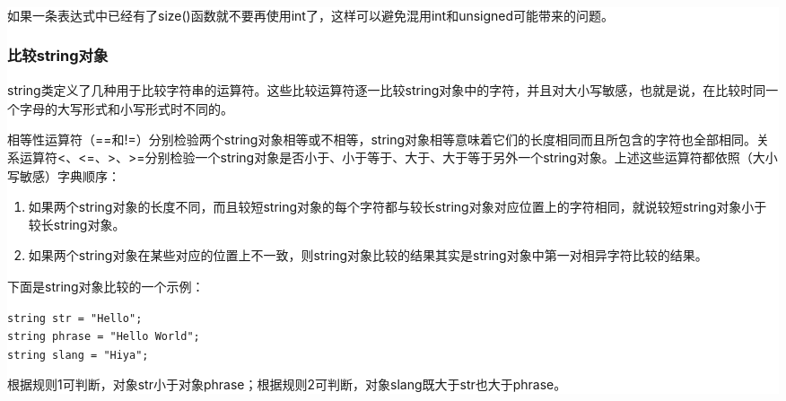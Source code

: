 如果一条表达式中已经有了size()函数就不要再使用int了，这样可以避免混用int和unsigned可能带来的问题。

### 比较string对象
string类定义了几种用于比较字符串的运算符。这些比较运算符逐一比较string对象中的字符，并且对大小写敏感，也就是说，在比较时同一个字母的大写形式和小写形式时不同的。

相等性运算符（==和!=）分别检验两个string对象相等或不相等，string对象相等意味着它们的长度相同而且所包含的字符也全部相同。关系运算符<、<=、>、>=分别检验一个string对象是否小于、小于等于、大于、大于等于另外一个string对象。上述这些运算符都依照（大小写敏感）字典顺序：

1. 如果两个string对象的长度不同，而且较短string对象的每个字符都与较长string对象对应位置上的字符相同，就说较短string对象小于较长string对象。

2. 如果两个string对象在某些对应的位置上不一致，则string对象比较的结果其实是string对象中第一对相异字符比较的结果。

下面是string对象比较的一个示例：
```
string str = "Hello";
string phrase = "Hello World";
string slang = "Hiya";
```
根据规则1可判断，对象str小于对象phrase；根据规则2可判断，对象slang既大于str也大于phrase。





